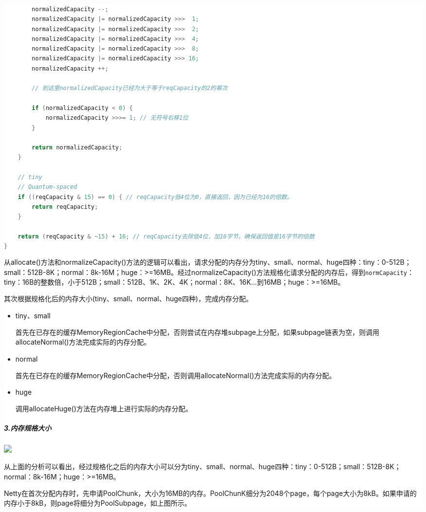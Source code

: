 ```java
        normalizedCapacity --;
        normalizedCapacity |= normalizedCapacity >>>  1;
        normalizedCapacity |= normalizedCapacity >>>  2;
        normalizedCapacity |= normalizedCapacity >>>  4;
        normalizedCapacity |= normalizedCapacity >>>  8;
        normalizedCapacity |= normalizedCapacity >>> 16;
        normalizedCapacity ++;

        // 到这里normalizedCapacity已经为大于等于reqCapacity的2的幂次

        if (normalizedCapacity < 0) {
            normalizedCapacity >>>= 1; // 无符号右移1位
        }

        return normalizedCapacity;
    }

    // tiny
    // Quantum-spaced
    if ((reqCapacity & 15) == 0) { // reqCapacity低4位为0，直接返回，因为已经为16的倍数。
        return reqCapacity;
    }

    return (reqCapacity & ~15) + 16; // reqCapacity去除低4位，加16字节，确保返回值是16字节的倍数
}
```

从allocate()方法和normalizeCapacity()方法的逻辑可以看出，请求分配的内存分为tiny、small、normal、huge四种：tiny：0-512B；small：512B-8K；normal：8k-16M；huge：>=16MB。经过normalizeCapacity()方法规格化请求分配的内存后，得到`normCapacity`：tiny：16B的整数倍，小于512B；small：512B、1K、2K、4K；normal：8K、16K...到16MB；huge：>=16MB。

其次根据规格化后的内存大小(tiny、small、normal、huge四种)，完成内存分配。

- tiny、small

  首先在已存在的缓存MemoryRegionCache中分配，否则尝试在内存堆subpage上分配，如果subpage链表为空，则调用allocateNormal()方法完成实际的内存分配。

- normal

  首先在已存在的缓存MemoryRegionCache中分配，否则调用allocateNormal()方法完成实际的内存分配。

- huge

  调用allocateHuge()方法在内存堆上进行实际的内存分配。

##### 3.内存规格大小

![](https://alvin-jay.oss-cn-hangzhou.aliyuncs.com/middleware/netty/ByteBuf-6.jpg)

从上面的分析可以看出，经过规格化之后的内存大小可以分为tiny、small、normal、huge四种：tiny：0-512B；small：512B-8K；normal：8k-16M；huge：>=16MB。

Netty在首次分配内存时，先申请PoolChunk，大小为16MB的内存。PoolChunK细分为2048个page，每个page大小为8kB。如果申请的内存小于8kB，则page将细分为PoolSubpage，如上图所示。
